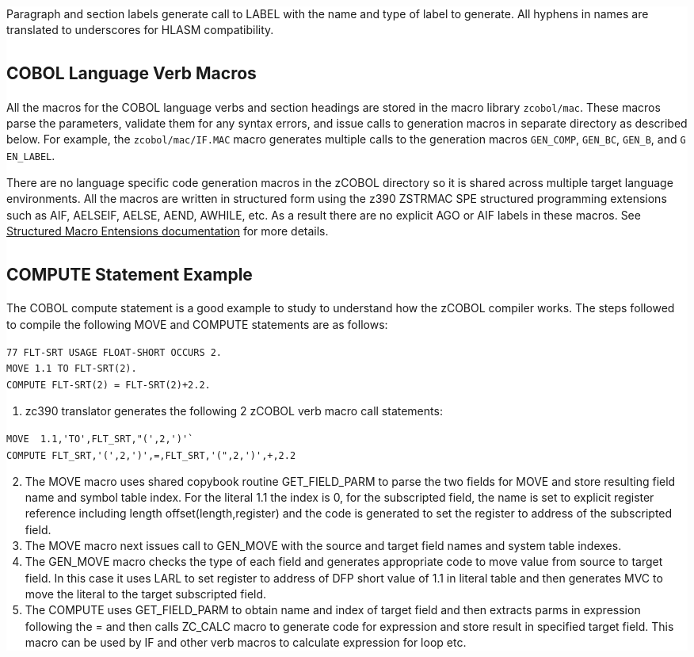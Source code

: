 Paragraph and section labels generate call to LABEL with the name and type of
label to generate. All hyphens in names are translated to underscores for
HLASM compatibility.

## COBOL Language Verb Macros

All the macros for the COBOL language verbs and section headings are stored
in the macro library `zcobol/mac`. These macros parse the parameters, validate
them for any syntax errors, and issue calls to generation macros in separate
directory as described below. For example, the `zcobol/mac/IF.MAC` macro generates
multiple calls to the generation macros `GEN_COMP`, `GEN_BC`,  `GEN_B`, and `GEN_LABEL`.

There are no language specific code generation macros in the zCOBOL directory
so it is shared across multiple target language environments. All the macros
are written in structured form using the z390 ZSTRMAC SPE structured programming
extensions such as AIF, AELSEIF, AELSE, AEND, AWHILE, etc. As a result there are
no explicit AGO or AIF labels in these macros. 
See [Structured Macro Entensions documentation](/user_guide/z390/structured_macro) for more details.

## COMPUTE Statement Example

The COBOL compute statement is a good example to study to understand how the zCOBOL 
compiler works. The steps followed to compile the following MOVE and COMPUTE 
statements are as follows:

```cobol
77 FLT-SRT USAGE FLOAT-SHORT OCCURS 2.
MOVE 1.1 TO FLT-SRT(2).
COMPUTE FLT-SRT(2) = FLT-SRT(2)+2.2.
```

1. zc390 translator generates the following 2 zCOBOL verb macro call statements:
```cobol
MOVE  1.1,'TO',FLT_SRT,"(',2,')'`   
COMPUTE FLT_SRT,'(',2,')',=,FLT_SRT,'(",2,')',+,2.2
```
2. The MOVE macro uses shared copybook routine GET_FIELD_PARM to parse the two
fields for MOVE and store resulting field name and symbol table index.
For the literal 1.1 the index is 0, for the subscripted field, the name is set
to explicit register reference including length offset(length,register)
and the code is generated to set the register to address of the subscripted field.
3. The MOVE macro next issues call to GEN_MOVE with the source and target
field names and system table indexes.
4. The GEN_MOVE macro checks the type of each field and generates appropriate
code to move value from source to target field. In this case it uses LARL
to set register to address of DFP short value of 1.1 in literal table and then
generates MVC to move the literal to the target subscripted field.
5. The COMPUTE uses GET_FIELD_PARM to obtain name and index of target field
and then extracts parms in expression following the = and then calls
ZC_CALC macro to generate code for expression and store result in specified
target field. This macro can be used by IF and other verb macros to calculate
expression for loop etc.
